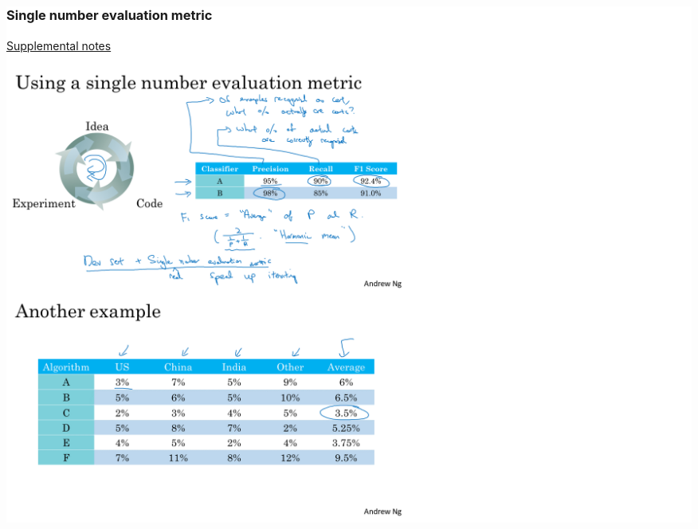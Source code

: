 ### Single number evaluation metric
[Supplemental notes](Single_number_evaluation_metric-2.pdf)

<img src="media/04.PNG" width=500> <img src="media/05.PNG" width=500>
